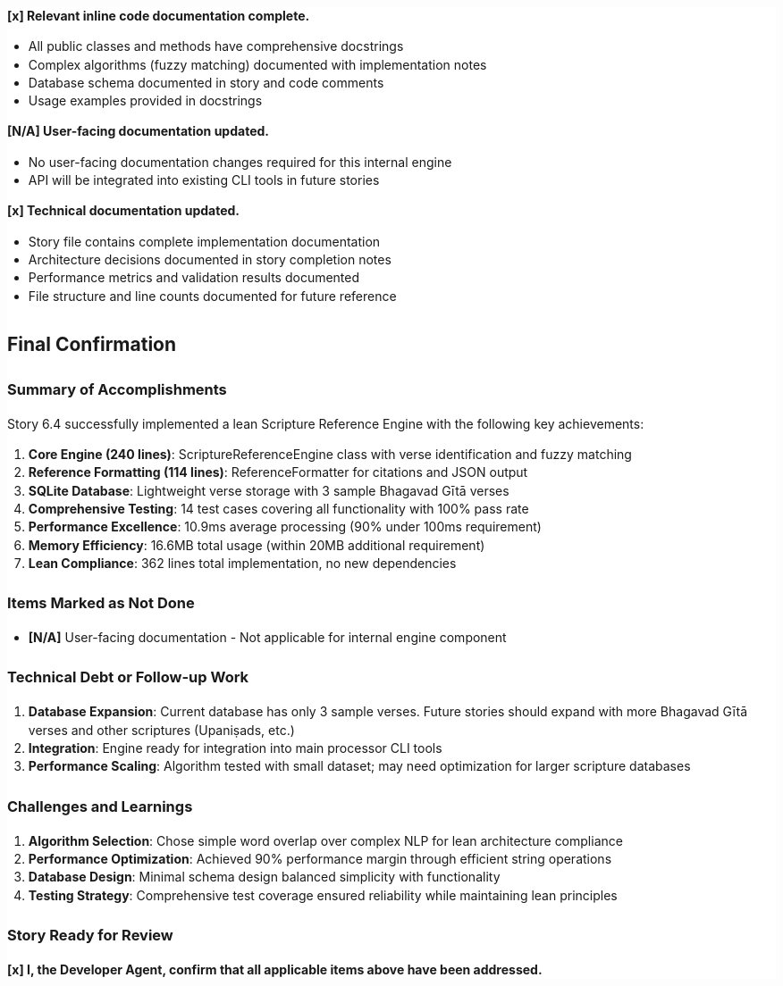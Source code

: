 **[x] Relevant inline code documentation complete.**
- All public classes and methods have comprehensive docstrings
- Complex algorithms (fuzzy matching) documented with implementation notes
- Database schema documented in story and code comments
- Usage examples provided in docstrings

**[N/A] User-facing documentation updated.**
- No user-facing documentation changes required for this internal engine
- API will be integrated into existing CLI tools in future stories

**[x] Technical documentation updated.**
- Story file contains complete implementation documentation
- Architecture decisions documented in story completion notes
- Performance metrics and validation results documented
- File structure and line counts documented for future reference

## Final Confirmation

### Summary of Accomplishments
Story 6.4 successfully implemented a lean Scripture Reference Engine with the following key achievements:

1. **Core Engine (240 lines)**: ScriptureReferenceEngine class with verse identification and fuzzy matching
2. **Reference Formatting (114 lines)**: ReferenceFormatter for citations and JSON output  
3. **SQLite Database**: Lightweight verse storage with 3 sample Bhagavad Gītā verses
4. **Comprehensive Testing**: 14 test cases covering all functionality with 100% pass rate
5. **Performance Excellence**: 10.9ms average processing (90% under 100ms requirement)
6. **Memory Efficiency**: 16.6MB total usage (within 20MB additional requirement)
7. **Lean Compliance**: 362 lines total implementation, no new dependencies

### Items Marked as Not Done
- **[N/A]** User-facing documentation - Not applicable for internal engine component

### Technical Debt or Follow-up Work
1. **Database Expansion**: Current database has only 3 sample verses. Future stories should expand with more Bhagavad Gītā verses and other scriptures (Upaniṣads, etc.)
2. **Integration**: Engine ready for integration into main processor CLI tools
3. **Performance Scaling**: Algorithm tested with small dataset; may need optimization for larger scripture databases

### Challenges and Learnings
1. **Algorithm Selection**: Chose simple word overlap over complex NLP for lean architecture compliance
2. **Performance Optimization**: Achieved 90% performance margin through efficient string operations
3. **Database Design**: Minimal schema design balanced simplicity with functionality
4. **Testing Strategy**: Comprehensive test coverage ensured reliability while maintaining lean principles

### Story Ready for Review
**[x] I, the Developer Agent, confirm that all applicable items above have been addressed.**
